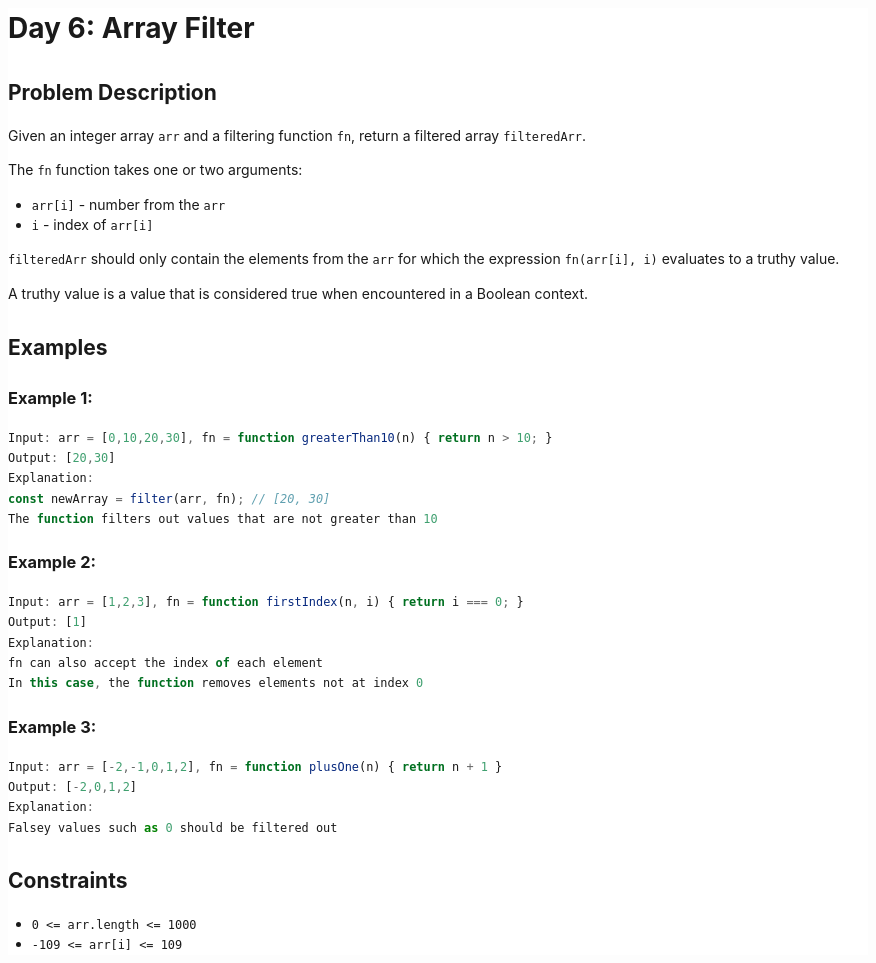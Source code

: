 # Day 6: Array Filter

## Problem Description

Given an integer array `arr` and a filtering function `fn`, return a filtered array `filteredArr`.

The `fn` function takes one or two arguments:

- `arr[i]` - number from the `arr`
- `i` - index of `arr[i]`

`filteredArr` should only contain the elements from the `arr` for which the expression `fn(arr[i], i)` evaluates to a truthy value.

A truthy value is a value that is considered true when encountered in a Boolean context.

## Examples

### Example 1:

```javascript
Input: arr = [0,10,20,30], fn = function greaterThan10(n) { return n > 10; }
Output: [20,30]
Explanation:
const newArray = filter(arr, fn); // [20, 30]
The function filters out values that are not greater than 10
```

### Example 2:

```javascript
Input: arr = [1,2,3], fn = function firstIndex(n, i) { return i === 0; }
Output: [1]
Explanation:
fn can also accept the index of each element
In this case, the function removes elements not at index 0
```

### Example 3:

```javascript
Input: arr = [-2,-1,0,1,2], fn = function plusOne(n) { return n + 1 }
Output: [-2,0,1,2]
Explanation:
Falsey values such as 0 should be filtered out
```

## Constraints

- `0 <= arr.length <= 1000`
- `-109 <= arr[i] <= 109`
